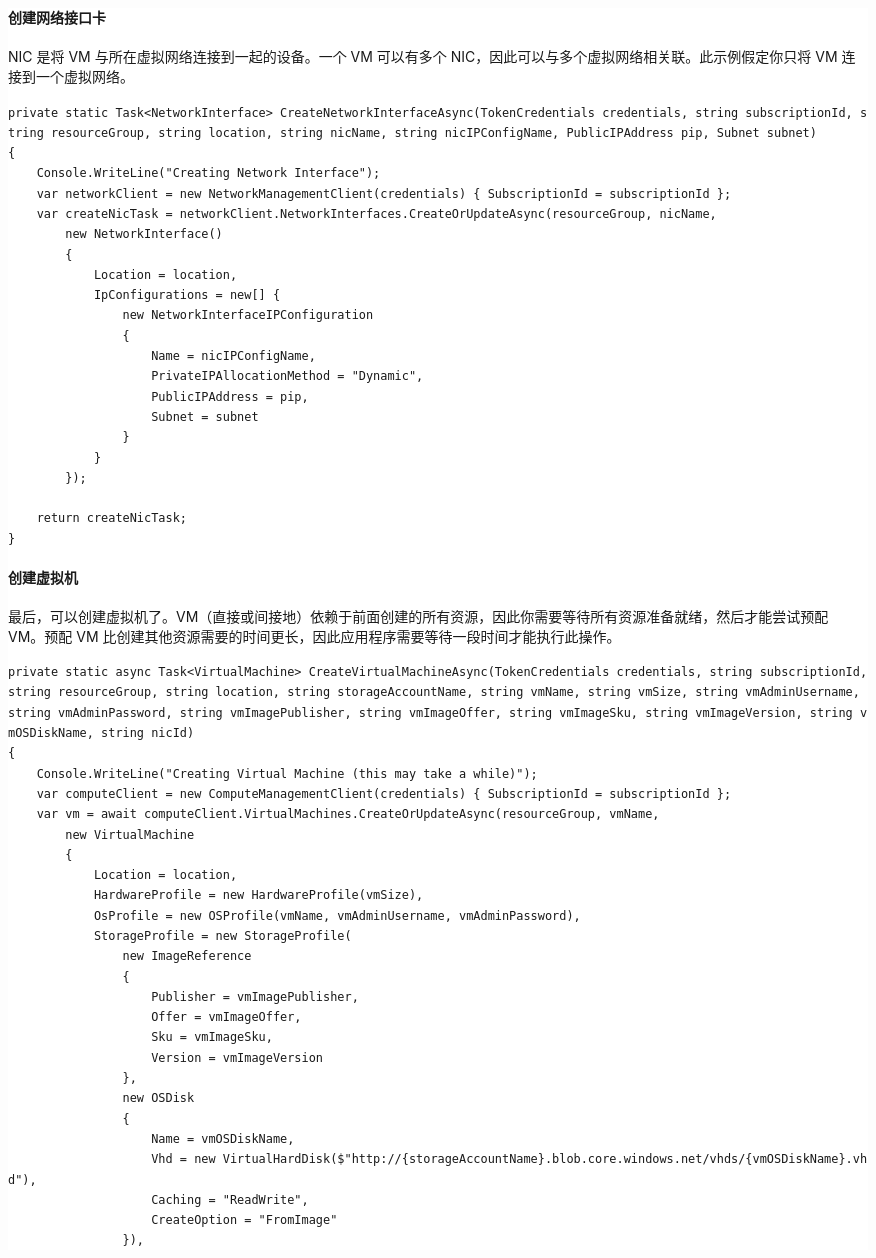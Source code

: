 #### 创建网络接口卡
NIC 是将 VM 与所在虚拟网络连接到一起的设备。一个 VM 可以有多个 NIC，因此可以与多个虚拟网络相关联。此示例假定你只将 VM 连接到一个虚拟网络。

```
private static Task<NetworkInterface> CreateNetworkInterfaceAsync(TokenCredentials credentials, string subscriptionId, string resourceGroup, string location, string nicName, string nicIPConfigName, PublicIPAddress pip, Subnet subnet)
{
    Console.WriteLine("Creating Network Interface");
    var networkClient = new NetworkManagementClient(credentials) { SubscriptionId = subscriptionId };
    var createNicTask = networkClient.NetworkInterfaces.CreateOrUpdateAsync(resourceGroup, nicName,
        new NetworkInterface()
        {
            Location = location,
            IpConfigurations = new[] {
                new NetworkInterfaceIPConfiguration
                {
                    Name = nicIPConfigName,
                    PrivateIPAllocationMethod = "Dynamic",
                    PublicIPAddress = pip,
                    Subnet = subnet
                }
            }
        });

    return createNicTask;
}
```

#### 创建虚拟机
最后，可以创建虚拟机了。VM（直接或间接地）依赖于前面创建的所有资源，因此你需要等待所有资源准备就绪，然后才能尝试预配 VM。预配 VM 比创建其他资源需要的时间更长，因此应用程序需要等待一段时间才能执行此操作。

```
private static async Task<VirtualMachine> CreateVirtualMachineAsync(TokenCredentials credentials, string subscriptionId, string resourceGroup, string location, string storageAccountName, string vmName, string vmSize, string vmAdminUsername, string vmAdminPassword, string vmImagePublisher, string vmImageOffer, string vmImageSku, string vmImageVersion, string vmOSDiskName, string nicId)
{
    Console.WriteLine("Creating Virtual Machine (this may take a while)");
    var computeClient = new ComputeManagementClient(credentials) { SubscriptionId = subscriptionId };
    var vm = await computeClient.VirtualMachines.CreateOrUpdateAsync(resourceGroup, vmName,
        new VirtualMachine
        {
            Location = location,
            HardwareProfile = new HardwareProfile(vmSize),
            OsProfile = new OSProfile(vmName, vmAdminUsername, vmAdminPassword),
            StorageProfile = new StorageProfile(
                new ImageReference
                {
                    Publisher = vmImagePublisher,
                    Offer = vmImageOffer,
                    Sku = vmImageSku,
                    Version = vmImageVersion
                },
                new OSDisk
                {
                    Name = vmOSDiskName,
                    Vhd = new VirtualHardDisk($"http://{storageAccountName}.blob.core.windows.net/vhds/{vmOSDiskName}.vhd"),
                    Caching = "ReadWrite",
                    CreateOption = "FromImage"
                }),
```